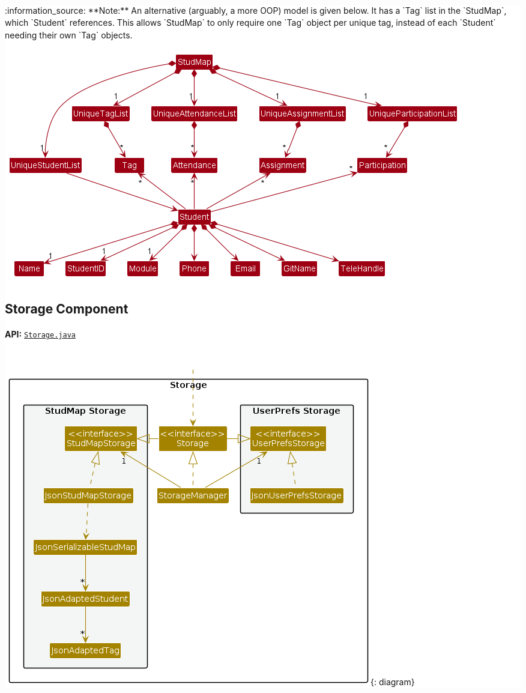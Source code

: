 <div markdown="span" class="alert alert-info">:information_source: **Note:** An alternative (arguably, a more OOP) model is given below. It has a `Tag` list in the `StudMap`, which `Student` references. This allows `StudMap` to only require one `Tag` object per unique tag, instead of each `Student` needing their own `Tag` objects.<br>

![More OOP Model](images/diagrams/BetterModelClassDiagram.png)

</div>

## Storage Component

**API:**
[`Storage.java`](https://github.com/AY2223S1-CS2103T-W13-1/tp/tree/master/src/main/java/seedu/studmap/storage/Storage.java)

![Storage Class Diagram](images/diagrams/StorageClassDiagram.png){: diagram}
